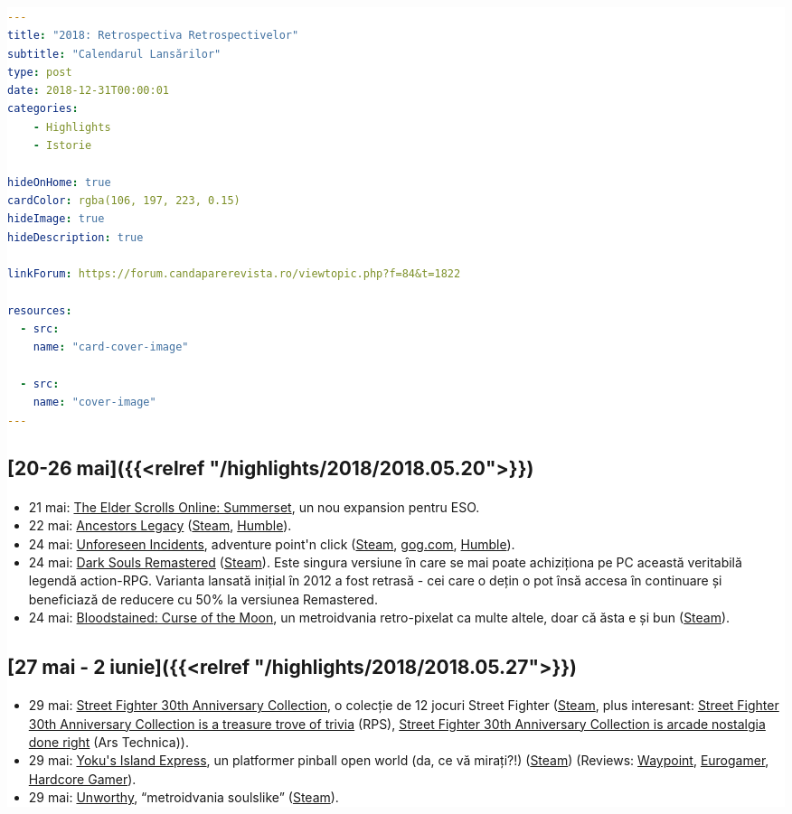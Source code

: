 ```yaml
---
title: "2018: Retrospectiva Retrospectivelor"
subtitle: "Calendarul Lansărilor"
type: post
date: 2018-12-31T00:00:01
categories:
    - Highlights
    - Istorie

hideOnHome: true
cardColor: rgba(106, 197, 223, 0.15)
hideImage: true
hideDescription: true

linkForum: https://forum.candaparerevista.ro/viewtopic.php?f=84&t=1822

resources:
  - src: 
    name: "card-cover-image"

  - src:
    name: "cover-image"
---
```


## [20-26 mai]({{<relref "/highlights/2018/2018.05.20">}})
* 21 mai: [The Elder Scrolls Online: Summerset](https://www.elderscrollsonline.com/en-us/updates/chapter/summerset), un nou expansion pentru ESO.
* 22 mai: [Ancestors Legacy](https://destructivecreations.pl/ancestors-legacy/) ([Steam](https://store.steampowered.com/app/620590/Ancestors_Legacy/), [Humble](https://www.humblebundle.com/store/ancestors-legacy)).
* 24 mai: [Unforeseen Incidents](http://www.unforeseen-incidents.com/), adventure point'n click ([Steam](https://store.steampowered.com/app/501790/Unforeseen_Incidents/), [gog.com](https://www.gog.com/game/unforeseen_incidents), [Humble](https://www.humblebundle.com/store/unforeseen-incidents)).
* 24 mai: [Dark Souls Remastered](https://www.bandainamcoent.com/games/ds-remastered) ([Steam](https://store.steampowered.com/app/570940/DARK_SOULS_REMASTERED/)). Este singura versiune în care se mai poate achiziționa pe PC această veritabilă legendă action-RPG. Varianta lansată inițial în 2012 a fost retrasă - cei care o dețin o pot însă accesa în continuare și beneficiază de reducere cu 50% la versiunea Remastered.
* 24 mai: [Bloodstained: Curse of the Moon](http://curseofthemoon.com/en/), un metroidvania retro-pixelat ca multe altele, doar că ăsta e și bun ([Steam](https://store.steampowered.com/app/838310/Bloodstained_Curse_of_the_Moon/)).

## [27 mai - 2 iunie]({{<relref "/highlights/2018/2018.05.27">}})
* 29 mai: [Street Fighter 30th Anniversary Collection](https://streetfighter.com/street-fighter-30th-anniversary-collection/), o colecție de 12 jocuri Street Fighter ([Steam](https://store.steampowered.com/app/586200/Street_Fighter_30th_Anniversary_Collection/), plus interesant: [Street Fighter 30th Anniversary Collection is a treasure trove of trivia](https://www.rockpapershotgun.com/2018/05/30/street-fighter-30th-anniversary-collection-is-a-treasure-trove-of-trivia/) (RPS), [Street Fighter 30th Anniversary Collection is arcade nostalgia done right](https://arstechnica.com/gaming/2018/05/street-fighter-30th-anniversary-collection-is-arcade-nostalgia-done-right/) (Ars Technica)).
* 29 mai: [Yoku's Island Express](http://villa-gorilla.com/), un platformer pinball open world (da, ce vă mirați?!) ([Steam](https://store.steampowered.com/app/334940/Yokus_Island_Express/)) (Reviews: [Waypoint](https://waypoint.vice.com/en_us/article/pav35n/yokus-island-express-is-metroid-plus-pinball-and-its-sooooooooooo-good), [Eurogamer](https://www.eurogamer.net/articles/2018-05-29-yokus-island-express-review), [Hardcore Gamer](https://www.hardcoregamer.com/2018/05/29/review-yokus-island-express/300547/)).
* 29 mai: [Unworthy](http://www.unworthygame.com/), “metroidvania soulslike” ([Steam](https://store.steampowered.com/app/613190/Unworthy/)).